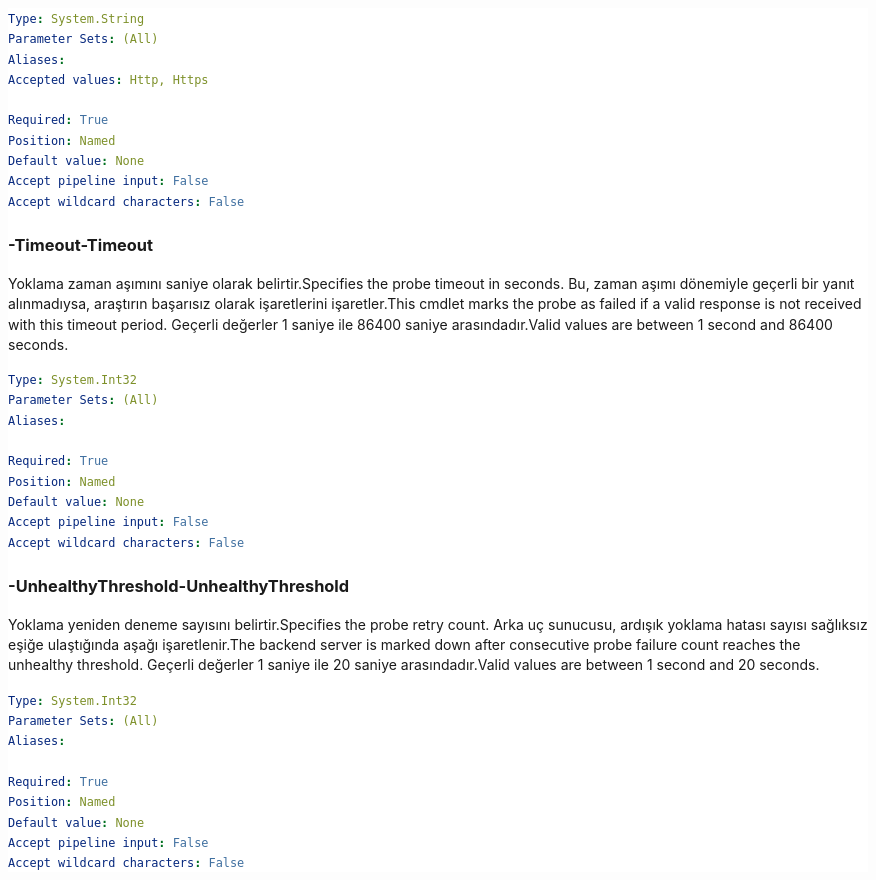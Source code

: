 ```yaml
Type: System.String
Parameter Sets: (All)
Aliases:
Accepted values: Http, Https

Required: True
Position: Named
Default value: None
Accept pipeline input: False
Accept wildcard characters: False
```

### <span data-ttu-id="16aba-142">-Timeout</span><span class="sxs-lookup"><span data-stu-id="16aba-142">-Timeout</span></span>
<span data-ttu-id="16aba-143">Yoklama zaman aşımını saniye olarak belirtir.</span><span class="sxs-lookup"><span data-stu-id="16aba-143">Specifies the probe timeout in seconds.</span></span>
<span data-ttu-id="16aba-144">Bu, zaman aşımı dönemiyle geçerli bir yanıt alınmadıysa, araştırın başarısız olarak işaretlerini işaretler.</span><span class="sxs-lookup"><span data-stu-id="16aba-144">This cmdlet marks the probe as failed if a valid response is not received with this timeout period.</span></span>
<span data-ttu-id="16aba-145">Geçerli değerler 1 saniye ile 86400 saniye arasındadır.</span><span class="sxs-lookup"><span data-stu-id="16aba-145">Valid values are between 1 second and 86400 seconds.</span></span>

```yaml
Type: System.Int32
Parameter Sets: (All)
Aliases:

Required: True
Position: Named
Default value: None
Accept pipeline input: False
Accept wildcard characters: False
```

### <span data-ttu-id="16aba-146">-UnhealthyThreshold</span><span class="sxs-lookup"><span data-stu-id="16aba-146">-UnhealthyThreshold</span></span>
<span data-ttu-id="16aba-147">Yoklama yeniden deneme sayısını belirtir.</span><span class="sxs-lookup"><span data-stu-id="16aba-147">Specifies the probe retry count.</span></span>
<span data-ttu-id="16aba-148">Arka uç sunucusu, ardışık yoklama hatası sayısı sağlıksız eşiğe ulaştığında aşağı işaretlenir.</span><span class="sxs-lookup"><span data-stu-id="16aba-148">The backend server is marked down after consecutive probe failure count reaches the unhealthy threshold.</span></span>
<span data-ttu-id="16aba-149">Geçerli değerler 1 saniye ile 20 saniye arasındadır.</span><span class="sxs-lookup"><span data-stu-id="16aba-149">Valid values are between 1 second and 20 seconds.</span></span>

```yaml
Type: System.Int32
Parameter Sets: (All)
Aliases:

Required: True
Position: Named
Default value: None
Accept pipeline input: False
Accept wildcard characters: False
```
